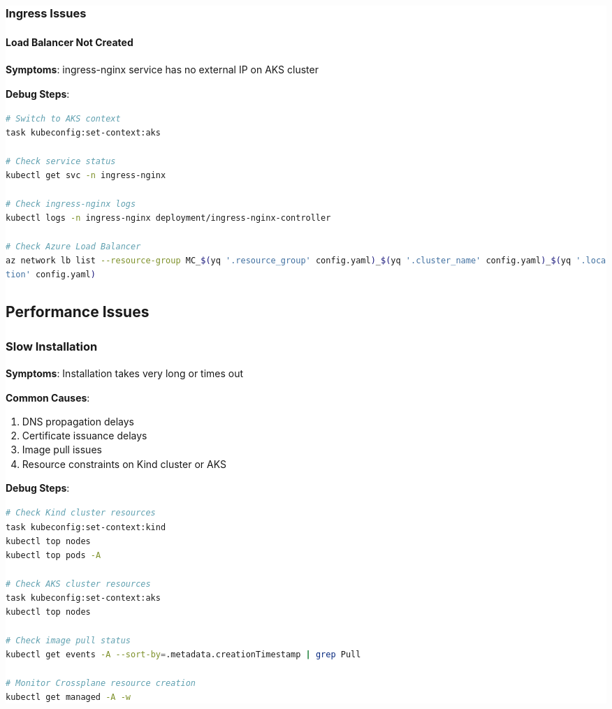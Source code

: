 ### Ingress Issues

#### Load Balancer Not Created

**Symptoms**: ingress-nginx service has no external IP on AKS cluster

**Debug Steps**:

```bash
# Switch to AKS context
task kubeconfig:set-context:aks

# Check service status
kubectl get svc -n ingress-nginx

# Check ingress-nginx logs
kubectl logs -n ingress-nginx deployment/ingress-nginx-controller

# Check Azure Load Balancer
az network lb list --resource-group MC_$(yq '.resource_group' config.yaml)_$(yq '.cluster_name' config.yaml)_$(yq '.location' config.yaml)
```

## Performance Issues

### Slow Installation

**Symptoms**: Installation takes very long or times out

**Common Causes**:

1. DNS propagation delays
2. Certificate issuance delays
3. Image pull issues
4. Resource constraints on Kind cluster or AKS

**Debug Steps**:

```bash
# Check Kind cluster resources
task kubeconfig:set-context:kind
kubectl top nodes
kubectl top pods -A

# Check AKS cluster resources
task kubeconfig:set-context:aks
kubectl top nodes

# Check image pull status
kubectl get events -A --sort-by=.metadata.creationTimestamp | grep Pull

# Monitor Crossplane resource creation
kubectl get managed -A -w
```
